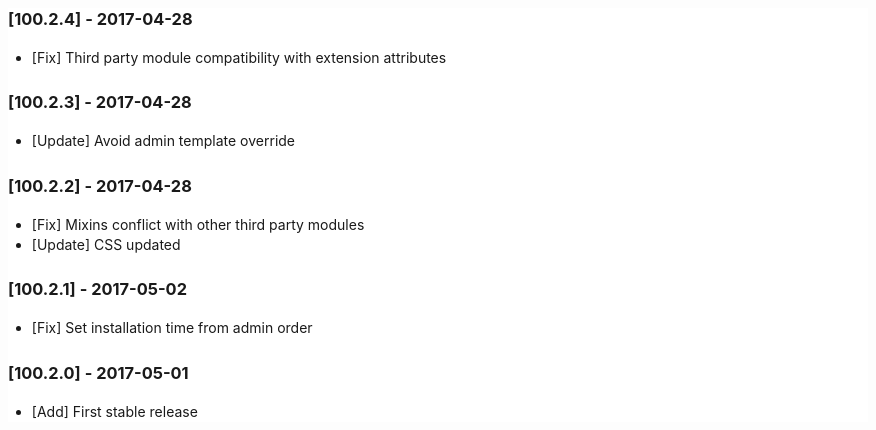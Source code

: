### [100.2.4] - 2017-04-28

  * [Fix] Third party module compatibility with extension attributes

### [100.2.3] - 2017-04-28

  * [Update] Avoid admin template override

### [100.2.2] - 2017-04-28

  * [Fix] Mixins conflict with other third party modules
  * [Update] CSS updated

### [100.2.1] - 2017-05-02

  * [Fix] Set installation time from admin order

### [100.2.0] - 2017-05-01

  * [Add] First stable release